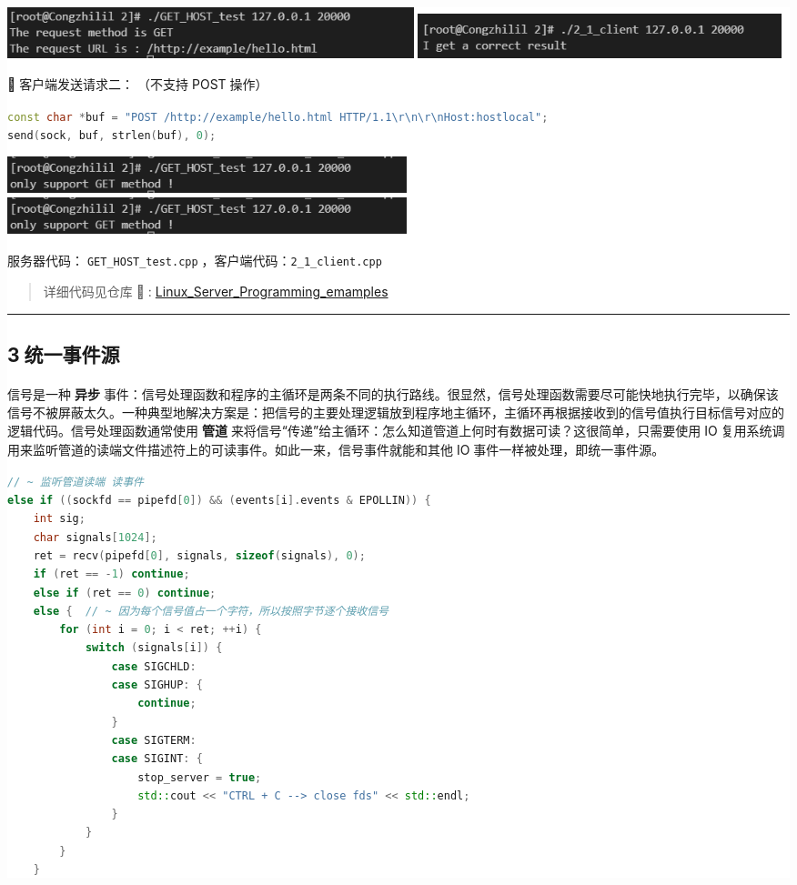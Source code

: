 <img src="Linux高性能服务器编程examples/2_result_get_server.png" style="zoom: 80%;" />

<img src="Linux高性能服务器编程examples/2_result_get_client.png" style="zoom: 80%;" />

:small_orange_diamond: 客户端发送请求二： （不支持 POST 操作）

```c++
const char *buf = "POST /http://example/hello.html HTTP/1.1\r\n\r\nHost:hostlocal";
send(sock, buf, strlen(buf), 0);
```

<img src="Linux高性能服务器编程examples/2_result_post_server.png" style="zoom: 80%;" />

<img src="Linux高性能服务器编程examples/2_result_post_server.png" style="zoom: 80%;" />

服务器代码： `GET_HOST_test.cpp`  ，客户端代码：`2_1_client.cpp`

> 详细代码见仓库 :house_with_garden: : [Linux_Server_Programming_emamples](https://github.com/czGitAccount/Linux_Server_Programming_emamples)

----

## **3 统一事件源**

信号是一种 **异步** 事件：信号处理函数和程序的主循环是两条不同的执行路线。很显然，信号处理函数需要尽可能快地执行完毕，以确保该信号不被屏蔽太久。一种典型地解决方案是：把信号的主要处理逻辑放到程序地主循环，主循环再根据接收到的信号值执行目标信号对应的逻辑代码。信号处理函数通常使用 **管道** 来将信号“传递”给主循环：怎么知道管道上何时有数据可读？这很简单，只需要使用 IO 复用系统调用来监听管道的读端文件描述符上的可读事件。如此一来，信号事件就能和其他 IO 事件一样被处理，即统一事件源。

```c++
// ~ 监听管道读端 读事件
else if ((sockfd == pipefd[0]) && (events[i].events & EPOLLIN)) {
    int sig;
    char signals[1024];
    ret = recv(pipefd[0], signals, sizeof(signals), 0);
    if (ret == -1) continue;
    else if (ret == 0) continue;
    else {  // ~ 因为每个信号值占一个字符，所以按照字节逐个接收信号
        for (int i = 0; i < ret; ++i) {
            switch (signals[i]) {
                case SIGCHLD:
                case SIGHUP: {
                    continue;
                }
                case SIGTERM: 
                case SIGINT: { 
                    stop_server = true; 
                    std::cout << "CTRL + C --> close fds" << std::endl;
                }
            }
        }
    }
```
